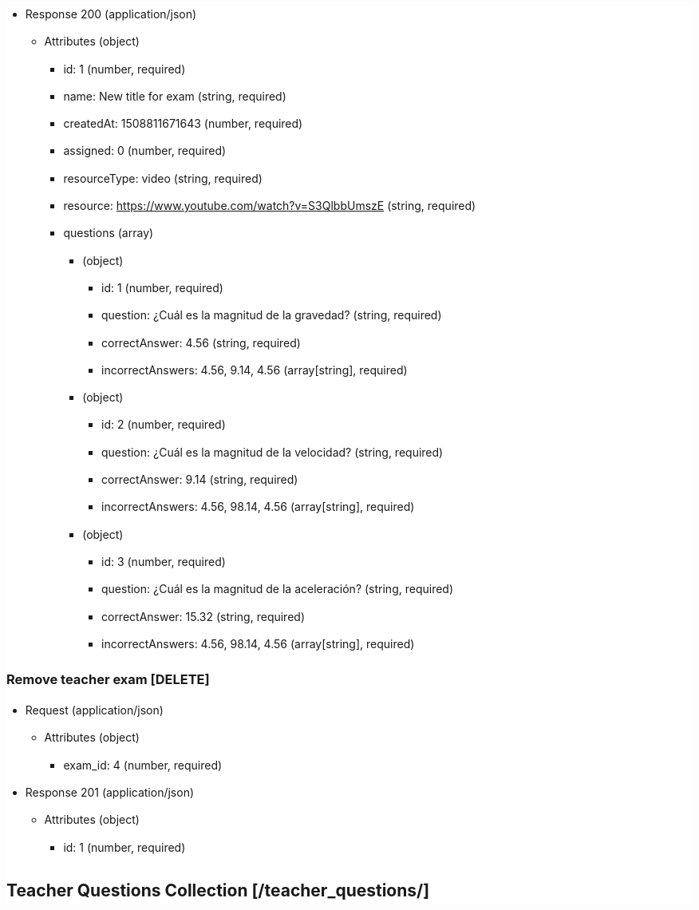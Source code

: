 + Response 200 (application/json)

    + Attributes (object)
        
        + id: 1 (number, required)

        + name: New title for exam (string, required)

        + createdAt: 1508811671643 (number, required)

        + assigned: 0 (number, required)

        + resourceType: video (string, required)

        + resource: https://www.youtube.com/watch?v=S3QlbbUmszE (string, required)

        + questions (array)

            + (object)

                + id: 1 (number, required)

                + question: ¿Cuál es la magnitud de la gravedad? (string, required)

                + correctAnswer: 4.56 (string, required)

                + incorrectAnswers: 4.56, 9.14, 4.56 (array[string], required)
            
            + (object)

                + id: 2 (number, required)

                + question: ¿Cuál es la magnitud de la velocidad? (string, required)

                + correctAnswer: 9.14 (string, required)

                + incorrectAnswers: 4.56, 98.14, 4.56 (array[string], required)

            + (object)

                + id: 3 (number, required)

                + question: ¿Cuál es la magnitud de la aceleración? (string, required)

                + correctAnswer: 15.32 (string, required)

                + incorrectAnswers: 4.56, 98.14, 4.56 (array[string], required)

### Remove teacher exam  [DELETE]

+ Request (application/json)

    + Attributes (object)

        + exam_id: 4 (number, required)

+ Response 201 (application/json)
    
    + Attributes (object)

        + id: 1 (number, required)

## Teacher Questions Collection [/teacher_questions/]
